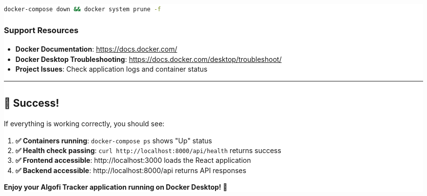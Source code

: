 ```bash
docker-compose down && docker system prune -f
```

### Support Resources
- **Docker Documentation**: https://docs.docker.com/
- **Docker Desktop Troubleshooting**: https://docs.docker.com/desktop/troubleshoot/
- **Project Issues**: Check application logs and container status

---

## 🎉 Success!

If everything is working correctly, you should see:

1. **✅ Containers running**: `docker-compose ps` shows "Up" status
2. **✅ Health check passing**: `curl http://localhost:8000/api/health` returns success
3. **✅ Frontend accessible**: http://localhost:3000 loads the React application
4. **✅ Backend accessible**: http://localhost:8000/api returns API responses

**Enjoy your Algofi Tracker application running on Docker Desktop! 🚀**